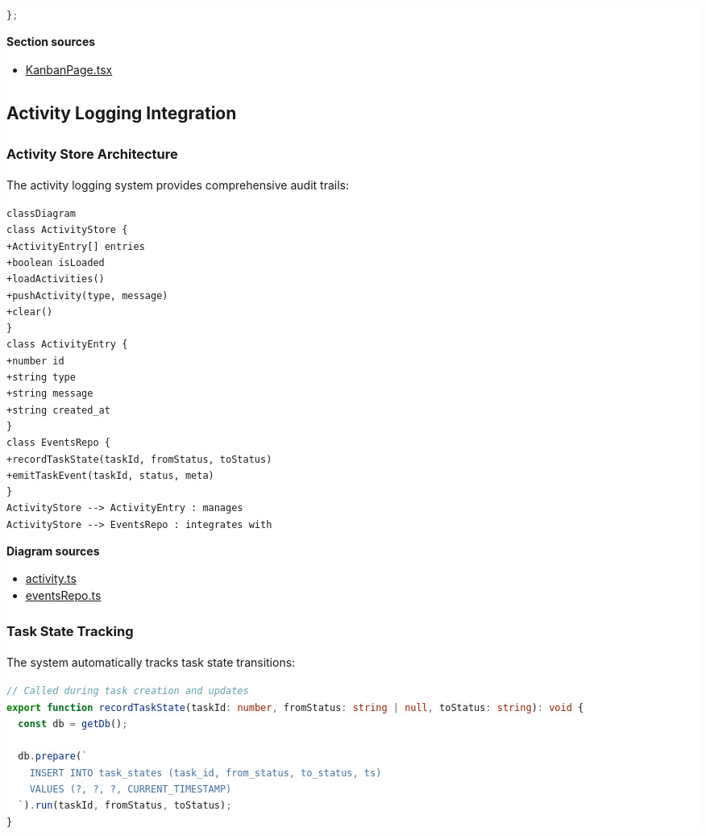 ```typescript
};
```

**Section sources**
- [KanbanPage.tsx](file://src/renderer/pages/KanbanPage.tsx#L80-L200)

## Activity Logging Integration

### Activity Store Architecture

The activity logging system provides comprehensive audit trails:

```mermaid
classDiagram
class ActivityStore {
+ActivityEntry[] entries
+boolean isLoaded
+loadActivities()
+pushActivity(type, message)
+clear()
}
class ActivityEntry {
+number id
+string type
+string message
+string created_at
}
class EventsRepo {
+recordTaskState(taskId, fromStatus, toStatus)
+emitTaskEvent(taskId, status, meta)
}
ActivityStore --> ActivityEntry : manages
ActivityStore --> EventsRepo : integrates with
```

**Diagram sources**
- [activity.ts](file://src/store/activity.ts#L1-L69)
- [eventsRepo.ts](file://src/database/eventsRepo.ts#L60-L85)

### Task State Tracking

The system automatically tracks task state transitions:

```typescript
// Called during task creation and updates
export function recordTaskState(taskId: number, fromStatus: string | null, toStatus: string): void {
  const db = getDb();
  
  db.prepare(`
    INSERT INTO task_states (task_id, from_status, to_status, ts)
    VALUES (?, ?, ?, CURRENT_TIMESTAMP)
  `).run(taskId, fromStatus, toStatus);
}
```
